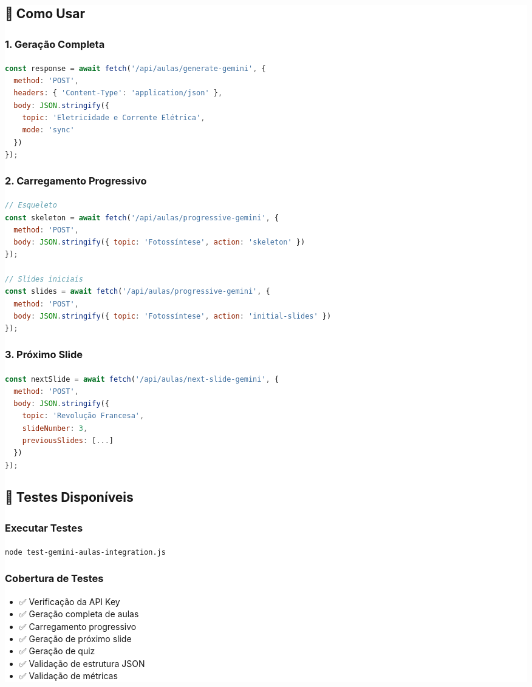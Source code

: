 ## 🚀 Como Usar

### **1. Geração Completa**
```javascript
const response = await fetch('/api/aulas/generate-gemini', {
  method: 'POST',
  headers: { 'Content-Type': 'application/json' },
  body: JSON.stringify({
    topic: 'Eletricidade e Corrente Elétrica',
    mode: 'sync'
  })
});
```

### **2. Carregamento Progressivo**
```javascript
// Esqueleto
const skeleton = await fetch('/api/aulas/progressive-gemini', {
  method: 'POST',
  body: JSON.stringify({ topic: 'Fotossíntese', action: 'skeleton' })
});

// Slides iniciais
const slides = await fetch('/api/aulas/progressive-gemini', {
  method: 'POST',
  body: JSON.stringify({ topic: 'Fotossíntese', action: 'initial-slides' })
});
```

### **3. Próximo Slide**
```javascript
const nextSlide = await fetch('/api/aulas/next-slide-gemini', {
  method: 'POST',
  body: JSON.stringify({
    topic: 'Revolução Francesa',
    slideNumber: 3,
    previousSlides: [...]
  })
});
```

## 🧪 Testes Disponíveis

### **Executar Testes**
```bash
node test-gemini-aulas-integration.js
```

### **Cobertura de Testes**
- ✅ Verificação da API Key
- ✅ Geração completa de aulas
- ✅ Carregamento progressivo
- ✅ Geração de próximo slide
- ✅ Geração de quiz
- ✅ Validação de estrutura JSON
- ✅ Validação de métricas
